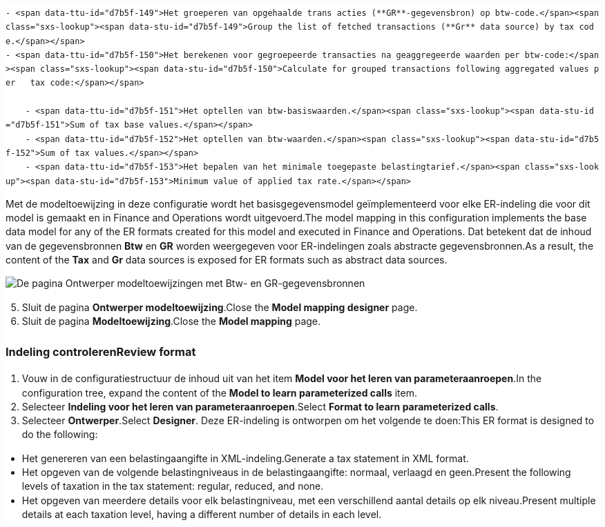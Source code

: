     - <span data-ttu-id="d7b5f-149">Het groeperen van opgehaalde trans acties (**GR**-gegevensbron) op btw-code.</span><span class="sxs-lookup"><span data-stu-id="d7b5f-149">Group the list of fetched transactions (**Gr** data source) by tax code.</span></span>
    - <span data-ttu-id="d7b5f-150">Het berekenen voor gegroepeerde transacties na geaggregeerde waarden per btw-code:</span><span class="sxs-lookup"><span data-stu-id="d7b5f-150">Calculate for grouped transactions following aggregated values per   tax code:</span></span>

        - <span data-ttu-id="d7b5f-151">Het optellen van btw-basiswaarden.</span><span class="sxs-lookup"><span data-stu-id="d7b5f-151">Sum of tax base values.</span></span>
        - <span data-ttu-id="d7b5f-152">Het optellen van btw-waarden.</span><span class="sxs-lookup"><span data-stu-id="d7b5f-152">Sum of tax values.</span></span>
        - <span data-ttu-id="d7b5f-153">Het bepalen van het minimale toegepaste belastingtarief.</span><span class="sxs-lookup"><span data-stu-id="d7b5f-153">Minimum value of applied tax rate.</span></span>

<span data-ttu-id="d7b5f-154">Met de modeltoewijzing in deze configuratie wordt het basisgegevensmodel geïmplementeerd voor elke ER-indeling die voor dit model is gemaakt en in Finance and Operations wordt uitgevoerd.</span><span class="sxs-lookup"><span data-stu-id="d7b5f-154">The model mapping in this configuration implements the base data model for any of the ER formats created for this model and executed in Finance and Operations.</span></span> <span data-ttu-id="d7b5f-155">Dat betekent dat de inhoud van de gegevensbronnen **Btw** en **GR** worden weergegeven voor ER-indelingen zoals abstracte gegevensbronnen.</span><span class="sxs-lookup"><span data-stu-id="d7b5f-155">As a result, the content of the **Tax** and **Gr** data sources is exposed for ER formats such as abstract data sources.</span></span>

  ![De pagina Ontwerper modeltoewijzingen met Btw- en GR-gegevensbronnen](media/er-calculated-field-type-01.png)

5.  <span data-ttu-id="d7b5f-157">Sluit de pagina **Ontwerper modeltoewijzing**.</span><span class="sxs-lookup"><span data-stu-id="d7b5f-157">Close the **Model mapping designer** page.</span></span>
6.  <span data-ttu-id="d7b5f-158">Sluit de pagina **Modeltoewijzing**.</span><span class="sxs-lookup"><span data-stu-id="d7b5f-158">Close the **Model mapping** page.</span></span>

### <a name="review-format"></a><span data-ttu-id="d7b5f-159">Indeling controleren</span><span class="sxs-lookup"><span data-stu-id="d7b5f-159">Review format</span></span>

1. <span data-ttu-id="d7b5f-160">Vouw in de configuratiestructuur de inhoud uit van het item **Model voor het leren van parameteraanroepen**.</span><span class="sxs-lookup"><span data-stu-id="d7b5f-160">In the configuration tree, expand the content of the **Model to learn parameterized calls** item.</span></span>
2. <span data-ttu-id="d7b5f-161">Selecteer **Indeling voor het leren van parameteraanroepen**.</span><span class="sxs-lookup"><span data-stu-id="d7b5f-161">Select **Format to learn parameterized calls**.</span></span>
3. <span data-ttu-id="d7b5f-162">Selecteer **Ontwerper**.</span><span class="sxs-lookup"><span data-stu-id="d7b5f-162">Select **Designer**.</span></span> <span data-ttu-id="d7b5f-163">Deze ER-indeling is ontworpen om het volgende te doen:</span><span class="sxs-lookup"><span data-stu-id="d7b5f-163">This ER format is designed to do the following:</span></span>

  - <span data-ttu-id="d7b5f-164">Het genereren van een belastingaangifte in XML-indeling.</span><span class="sxs-lookup"><span data-stu-id="d7b5f-164">Generate a tax statement in XML format.</span></span>
  - <span data-ttu-id="d7b5f-165">Het opgeven van de volgende belastingniveaus in de belastingaangifte: normaal, verlaagd en geen.</span><span class="sxs-lookup"><span data-stu-id="d7b5f-165">Present the following levels of taxation in the tax statement: regular, reduced, and none.</span></span>
  - <span data-ttu-id="d7b5f-166">Het opgeven van meerdere details voor elk belastingniveau, met een verschillend aantal details op elk niveau.</span><span class="sxs-lookup"><span data-stu-id="d7b5f-166">Present multiple details at each taxation level, having a different number of details in each level.</span></span>
